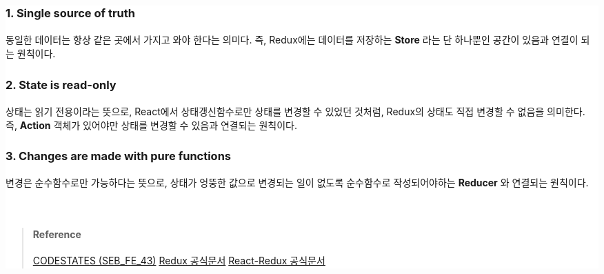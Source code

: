 ### 1. Single source of truth

동일한 데이터는 항상 같은 곳에서 가지고 와야 한다는 의미다. 즉, Redux에는 데이터를 저장하는 **Store** 라는 단 하나뿐인 공간이 있음과 연결이 되는 원칙이다.

### 2. State is read-only

상태는 읽기 전용이라는 뜻으로, React에서 상태갱신함수로만 상태를 변경할 수 있었던 것처럼, Redux의 상태도 직접 변경할 수 없음을 의미한다. 즉, **Action** 객체가 있어야만 상태를 변경할 수 있음과 연결되는 원칙이다.

### 3. Changes are made with pure functions

변경은 순수함수로만 가능하다는 뜻으로, 상태가 엉뚱한 값으로 변경되는 일이 없도록 순수함수로 작성되어야하는 **Reducer** 와 연결되는 원칙이다.

<br>

> #### Reference
>
> [CODESTATES (SEB_FE_43)](https://www.codestates.com/)
> [Redux 공식문서](https://redux.js.org/)
> [React-Redux 공식문서](https://react-redux.js.org/)

